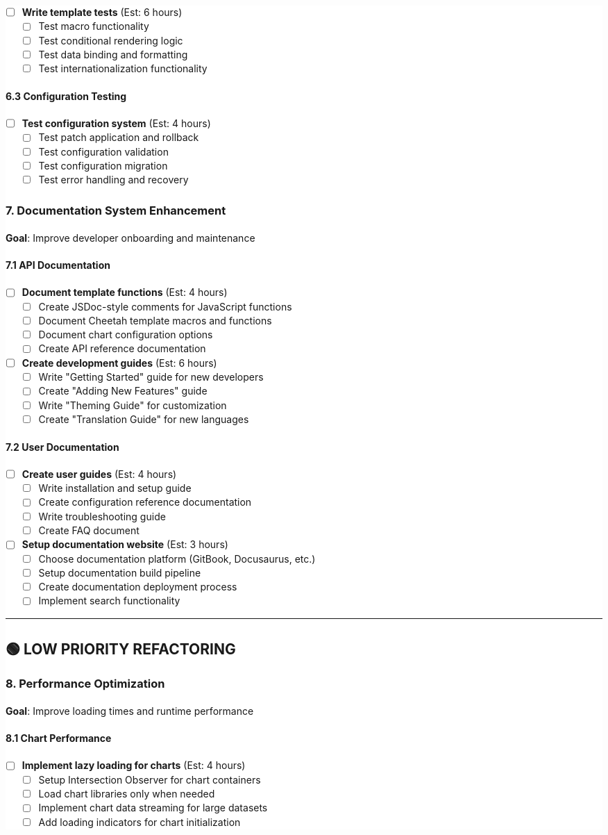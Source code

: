 - [ ] **Write template tests** (Est: 6 hours)
  - [ ] Test macro functionality
  - [ ] Test conditional rendering logic
  - [ ] Test data binding and formatting
  - [ ] Test internationalization functionality

#### 6.3 Configuration Testing
- [ ] **Test configuration system** (Est: 4 hours)
  - [ ] Test patch application and rollback
  - [ ] Test configuration validation
  - [ ] Test configuration migration
  - [ ] Test error handling and recovery

### 7. Documentation System Enhancement
**Goal**: Improve developer onboarding and maintenance

#### 7.1 API Documentation
- [ ] **Document template functions** (Est: 4 hours)
  - [ ] Create JSDoc-style comments for JavaScript functions
  - [ ] Document Cheetah template macros and functions
  - [ ] Document chart configuration options
  - [ ] Create API reference documentation

- [ ] **Create development guides** (Est: 6 hours)
  - [ ] Write "Getting Started" guide for new developers
  - [ ] Create "Adding New Features" guide
  - [ ] Write "Theming Guide" for customization
  - [ ] Create "Translation Guide" for new languages

#### 7.2 User Documentation
- [ ] **Create user guides** (Est: 4 hours)
  - [ ] Write installation and setup guide
  - [ ] Create configuration reference documentation
  - [ ] Write troubleshooting guide
  - [ ] Create FAQ document

- [ ] **Setup documentation website** (Est: 3 hours)
  - [ ] Choose documentation platform (GitBook, Docusaurus, etc.)
  - [ ] Setup documentation build pipeline
  - [ ] Create documentation deployment process
  - [ ] Implement search functionality

---

## 🟢 LOW PRIORITY REFACTORING

### 8. Performance Optimization
**Goal**: Improve loading times and runtime performance

#### 8.1 Chart Performance
- [ ] **Implement lazy loading for charts** (Est: 4 hours)
  - [ ] Setup Intersection Observer for chart containers
  - [ ] Load chart libraries only when needed
  - [ ] Implement chart data streaming for large datasets
  - [ ] Add loading indicators for chart initialization
